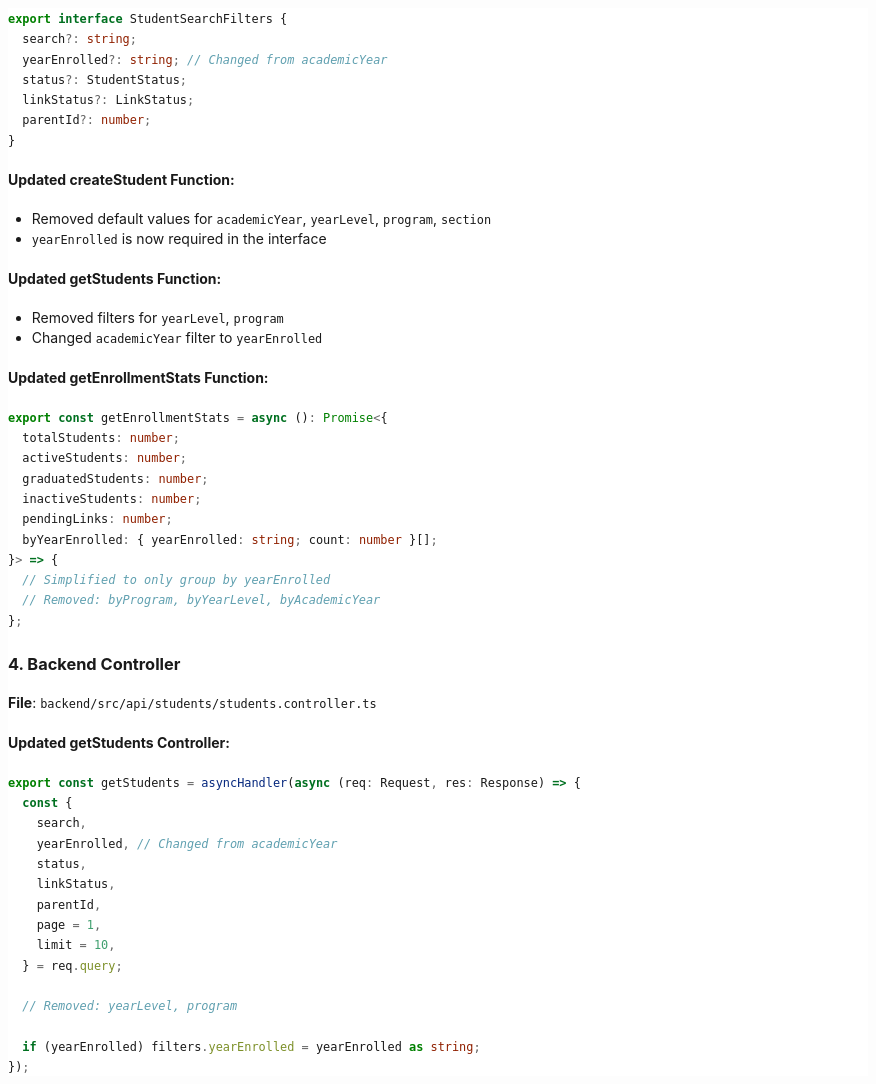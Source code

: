 ```typescript
export interface StudentSearchFilters {
  search?: string;
  yearEnrolled?: string; // Changed from academicYear
  status?: StudentStatus;
  linkStatus?: LinkStatus;
  parentId?: number;
}
```

#### Updated createStudent Function:

- Removed default values for `academicYear`, `yearLevel`, `program`, `section`
- `yearEnrolled` is now required in the interface

#### Updated getStudents Function:

- Removed filters for `yearLevel`, `program`
- Changed `academicYear` filter to `yearEnrolled`

#### Updated getEnrollmentStats Function:

```typescript
export const getEnrollmentStats = async (): Promise<{
  totalStudents: number;
  activeStudents: number;
  graduatedStudents: number;
  inactiveStudents: number;
  pendingLinks: number;
  byYearEnrolled: { yearEnrolled: string; count: number }[];
}> => {
  // Simplified to only group by yearEnrolled
  // Removed: byProgram, byYearLevel, byAcademicYear
};
```

### 4. Backend Controller

**File**: `backend/src/api/students/students.controller.ts`

#### Updated getStudents Controller:

```typescript
export const getStudents = asyncHandler(async (req: Request, res: Response) => {
  const {
    search,
    yearEnrolled, // Changed from academicYear
    status,
    linkStatus,
    parentId,
    page = 1,
    limit = 10,
  } = req.query;

  // Removed: yearLevel, program

  if (yearEnrolled) filters.yearEnrolled = yearEnrolled as string;
});
```
